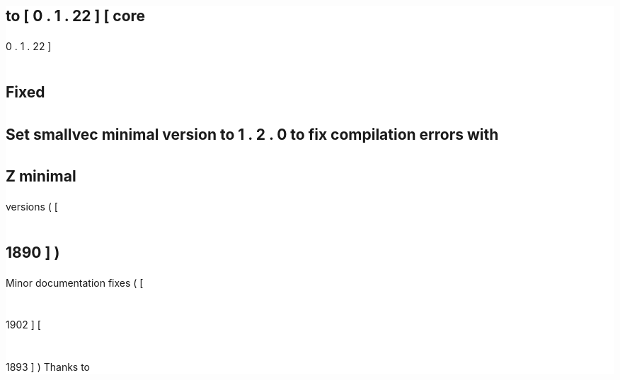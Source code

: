 to
[
0
.
1
.
22
]
[
core
-
0
.
1
.
22
]
#
#
#
Fixed
-
Set
smallvec
minimal
version
to
1
.
2
.
0
to
fix
compilation
errors
with
-
Z
minimal
-
versions
(
[
#
1890
]
)
-
Minor
documentation
fixes
(
[
#
1902
]
[
#
1893
]
)
Thanks
to